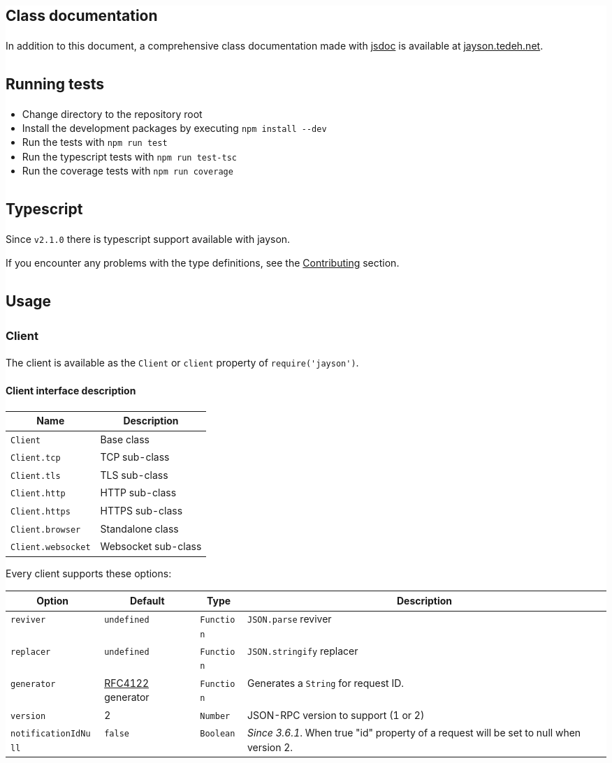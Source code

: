 ## Class documentation

In addition to this document, a comprehensive class documentation made with [jsdoc][jsdoc-spec] is available at [jayson.tedeh.net](http://jayson.tedeh.net).

[jsdoc-spec]: http://usejsdoc.org/

## Running tests

- Change directory to the repository root
- Install the development packages by executing `npm install --dev`
- Run the tests with `npm run test`
- Run the typescript tests with `npm run test-tsc`
- Run the coverage tests with `npm run coverage`

## Typescript

Since `v2.1.0` there is typescript support available with jayson.

If you encounter any problems with the type definitions, see the [Contributing](#contributing) section.

## Usage

### Client

The client is available as the `Client` or `client` property of `require('jayson')`.

#### Client interface description

| Name               | Description         |
|--------------------|---------------------|
| `Client`           | Base class          |
| `Client.tcp`       | TCP sub-class       |
| `Client.tls`       | TLS sub-class       |
| `Client.http`      | HTTP sub-class      |
| `Client.https`     | HTTPS sub-class     |
| `Client.browser`   | Standalone class    |
| `Client.websocket` | Websocket sub-class |

Every client supports these options:

| Option               | Default                            | Type       | Description                                                                              |
|----------------------|------------------------------------|------------|------------------------------------------------------------------------------------------|
| `reviver`            | `undefined`                        | `Function` | `JSON.parse` reviver                                                                     |
| `replacer`           | `undefined`                        | `Function` | `JSON.stringify` replacer                                                                |
| `generator`          | [RFC4122][rfc_4122_spec] generator | `Function` | Generates a `String` for request ID.                                                     |
| `version`            | 2                                  | `Number`   | JSON-RPC version to support (1 or 2)                                                     |
| `notificationIdNull` | `false`                            | `Boolean`  | *Since 3.6.1*. When true "id" property of a request will be set to null when version 2.  |


[jsonrpc-spec]: http://jsonrpc.org/spec.html 
[jsonrpc1-spec]: http://json-rpc.org/wiki/specification
[node.js]: http://nodejs.org/
[jayson-npm]: https://www.npmjs.com/package/jayson
[jayson-travis]: https://travis-ci.org/tedeh/jayson
[badge-travis]: https://img.shields.io/travis/tedeh/jayson/master.svg
[badge-npm]: https://img.shields.io/npm/v/jayson.svg
[badge-downloads-month]: https://img.shields.io/npm/dm/jayson.svg
[rfc_4122_spec]: http://www.ietf.org/rfc/rfc4122.txt
[nodejs_docs_http_request]: http://nodejs.org/docs/latest/api/http.html#http_http_request_options_callback
[nodejs_docs_url_parse]: http://nodejs.org/api/url.html#url_url_parse_urlstr_parsequerystring_slashesdenotehost
[nodejs_docs_https_request]: http://nodejs.org/api/all.html#all_https_request_options_callback
[nodejs_docs_net_connect]: https://nodejs.org/api/net.html#net_net_connect
[nodejs_docs_tls_connect]: https://nodejs.org/api/tls.html#tls_tls_connect_options_callback
[isomorphic-ws-docs]: https://github.com/heineiuo/isomorphic-ws
[nodejs_doc_net_server]: http://nodejs.org/docs/latest/api/net.html#net_class_net_server
[nodejs_doc_http_server]: http://nodejs.org/docs/latest/api/http.html#http_class_http_server
[nodejs_doc_https_server]: http://nodejs.org/docs/latest/api/https.html#https_class_https_server
[nodejs_doc_tls_server]: https://nodejs.org/api/tls.html#tls_class_tls_server
[connect]: http://www.senchalabs.org/connect/
[express]: http://expressjs.com/
[jsonrpc-spec#error_object]: http://jsonrpc.org/spec.html#error_object
[es6-promise]: https://developer.mozilla.org/en-US/docs/Web/JavaScript/Reference/Global_Objects/Promise